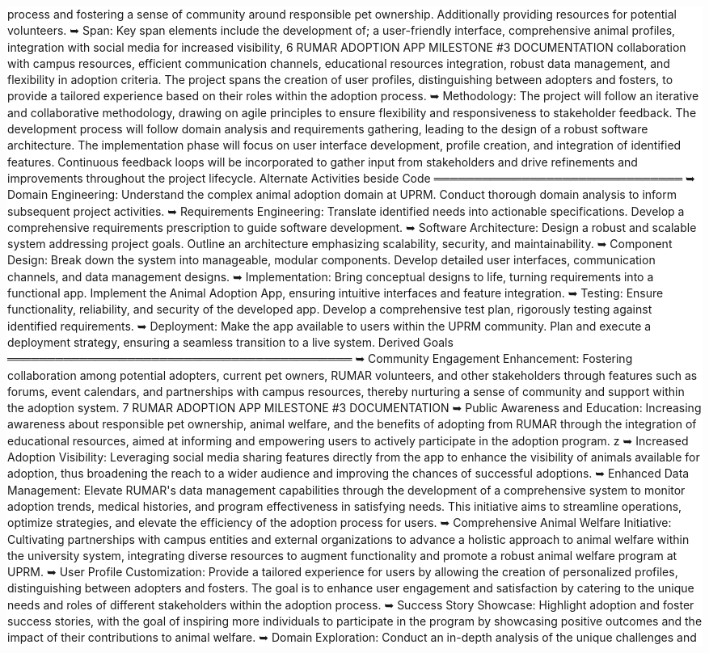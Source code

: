 process and fostering a sense of community around responsible pet ownership. Additionally
providing resources for potential volunteers.
➥ Span: Key span elements include the development of; a user-friendly interface,
comprehensive animal profiles, integration with social media for increased visibility,
6
RUMAR ADOPTION APP MILESTONE #3 DOCUMENTATION
collaboration with campus resources, efficient communication channels, educational
resources integration, robust data management, and flexibility in adoption criteria. The
project spans the creation of user profiles, distinguishing between adopters and fosters, to
provide a tailored experience based on their roles within the adoption process.
➥ Methodology: The project will follow an iterative and collaborative methodology,
drawing on agile principles to ensure flexibility and responsiveness to stakeholder feedback.
The development process will follow domain analysis and requirements gathering, leading to
the design of a robust software architecture. The implementation phase will focus on user
interface development, profile creation, and integration of identified features. Continuous
feedback loops will be incorporated to gather input from stakeholders and drive refinements
and improvements throughout the project lifecycle.
Alternate Activities beside Code ═══════════════════════════════
➥ Domain Engineering: Understand the complex animal adoption domain at UPRM.
Conduct thorough domain analysis to inform subsequent project activities.
➥ Requirements Engineering: Translate identified needs into actionable specifications.
Develop a comprehensive requirements prescription to guide software development.
➥ Software Architecture: Design a robust and scalable system addressing project goals.
Outline an architecture emphasizing scalability, security, and maintainability.
➥ Component Design: Break down the system into manageable, modular components.
Develop detailed user interfaces, communication channels, and data management designs.
➥ Implementation: Bring conceptual designs to life, turning requirements into a
functional app. Implement the Animal Adoption App, ensuring intuitive interfaces and
feature integration.
➥ Testing: Ensure functionality, reliability, and security of the developed app. Develop a
comprehensive test plan, rigorously testing against identified requirements.
➥ Deployment: Make the app available to users within the UPRM community. Plan and
execute a deployment strategy, ensuring a seamless transition to a live system.
Derived Goals ═══════════════════════════════════════════
➥ Community Engagement Enhancement: Fostering collaboration among potential
adopters, current pet owners, RUMAR volunteers, and other stakeholders through features
such as forums, event calendars, and partnerships with campus resources, thereby nurturing a
sense of community and support within the adoption system.
7
RUMAR ADOPTION APP MILESTONE #3 DOCUMENTATION
➥ Public Awareness and Education: Increasing awareness about responsible pet
ownership, animal welfare, and the benefits of adopting from RUMAR through the
integration of educational resources, aimed at informing and empowering users to actively
participate in the adoption program.
z
➥ Increased Adoption Visibility: Leveraging social media sharing features directly from
the app to enhance the visibility of animals available for adoption, thus broadening the reach
to a wider audience and improving the chances of successful adoptions.
➥ Enhanced Data Management: Elevate RUMAR's data management capabilities
through the development of a comprehensive system to monitor adoption trends, medical
histories, and program effectiveness in satisfying needs. This initiative aims to streamline
operations, optimize strategies, and elevate the efficiency of the adoption process for users.
➥ Comprehensive Animal Welfare Initiative: Cultivating partnerships with campus
entities and external organizations to advance a holistic approach to animal welfare within the
university system, integrating diverse resources to augment functionality and promote a
robust animal welfare program at UPRM.
➥ User Profile Customization: Provide a tailored experience for users by allowing the
creation of personalized profiles, distinguishing between adopters and fosters. The goal is to
enhance user engagement and satisfaction by catering to the unique needs and roles of
different stakeholders within the adoption process.
➥ Success Story Showcase: Highlight adoption and foster success stories, with the goal
of inspiring more individuals to participate in the program by showcasing positive outcomes
and the impact of their contributions to animal welfare.
➥ Domain Exploration: Conduct an in-depth analysis of the unique challenges and